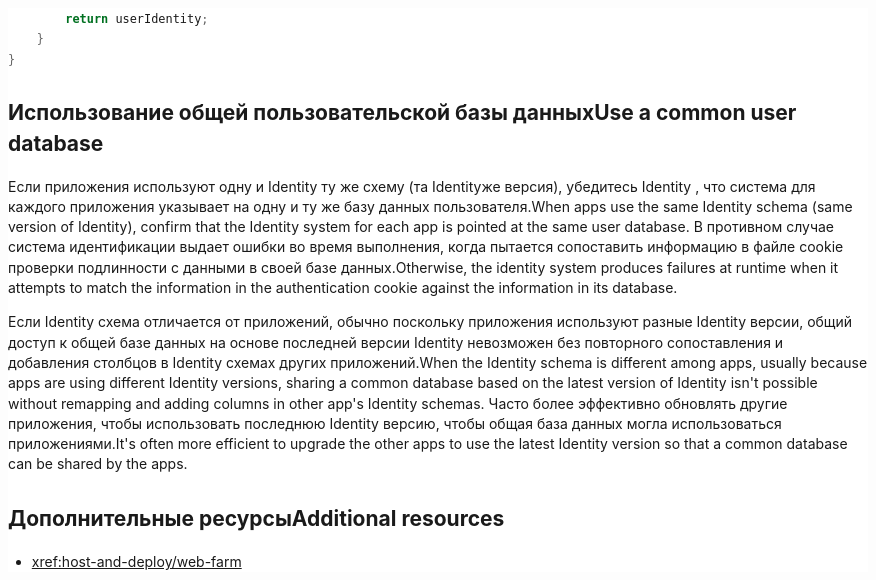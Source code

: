 ```csharp
        return userIdentity;
    }
}
```

## <a name="use-a-common-user-database"></a><span data-ttu-id="b6d81-167">Использование общей пользовательской базы данных</span><span class="sxs-lookup"><span data-stu-id="b6d81-167">Use a common user database</span></span>

<span data-ttu-id="b6d81-168">Если приложения используют одну и Identity ту же схему (та Identityже версия), убедитесь Identity , что система для каждого приложения указывает на одну и ту же базу данных пользователя.</span><span class="sxs-lookup"><span data-stu-id="b6d81-168">When apps use the same Identity schema (same version of Identity), confirm that the Identity system for each app is pointed at the same user database.</span></span> <span data-ttu-id="b6d81-169">В противном случае система идентификации выдает ошибки во время выполнения, когда пытается сопоставить информацию в файле cookie проверки подлинности с данными в своей базе данных.</span><span class="sxs-lookup"><span data-stu-id="b6d81-169">Otherwise, the identity system produces failures at runtime when it attempts to match the information in the authentication cookie against the information in its database.</span></span>

<span data-ttu-id="b6d81-170">Если Identity схема отличается от приложений, обычно поскольку приложения используют разные Identity версии, общий доступ к общей базе данных на основе последней версии Identity невозможен без повторного сопоставления и добавления столбцов в Identity схемах других приложений.</span><span class="sxs-lookup"><span data-stu-id="b6d81-170">When the Identity schema is different among apps, usually because apps are using different Identity versions, sharing a common database based on the latest version of Identity isn't possible without remapping and adding columns in other app's Identity schemas.</span></span> <span data-ttu-id="b6d81-171">Часто более эффективно обновлять другие приложения, чтобы использовать последнюю Identity версию, чтобы общая база данных могла использоваться приложениями.</span><span class="sxs-lookup"><span data-stu-id="b6d81-171">It's often more efficient to upgrade the other apps to use the latest Identity version so that a common database can be shared by the apps.</span></span>

## <a name="additional-resources"></a><span data-ttu-id="b6d81-172">Дополнительные ресурсы</span><span class="sxs-lookup"><span data-stu-id="b6d81-172">Additional resources</span></span>

* <xref:host-and-deploy/web-farm>

